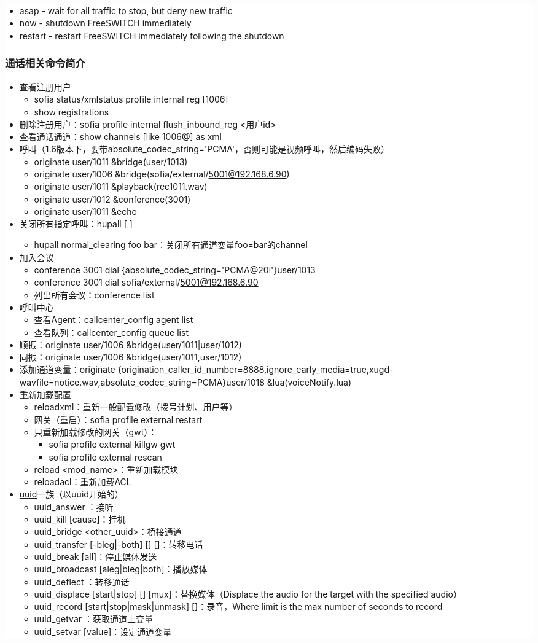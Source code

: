   - asap - wait for all traffic to stop, but deny new traffic
  - now - shutdown FreeSWITCH immediately
  - restart - restart FreeSWITCH immediately following the shutdown

### 通话相关命令简介

- 查看注册用户
  - sofia status/xmlstatus profile internal reg [1006]
  - show registrations
- 删除注册用户：sofia profile internal flush_inbound_reg <用户id>
- 查看通话通道：show channels [like 1006@] as xml
- 呼叫（1.6版本下，要带absolute_codec_string='PCMA'，否则可能是视频呼叫，然后编码失败）
  - originate user/1011 &bridge(user/1013)
  - originate user/1006 &bridge(sofia/external/5001@192.168.6.90)
  - originate user/1011 &playback(rec1011.wav)
  - originate user/1012 &conference(3001)
  - originate user/1011 &echo
- 关闭所有指定呼叫：hupall <cause> [<variable> <value>]
  - hupall normal_clearing foo bar：关闭所有通道变量foo=bar的channel
- 加入会议
  - conference 3001 dial {absolute_codec_string='PCMA@20i'}user/1013
  - conference 3001 dial sofia/external/5001@192.168.6.90
  - 列出所有会议：conference list
- 呼叫中心
  - 查看Agent：callcenter_config agent list 
  - 查看队列：callcenter_config queue list
- 顺振：originate user/1006 &bridge(user/1011|user/1012)
- 同振：originate user/1006 &bridge(user/1011,user/1012)
- 添加通道变量：originate {origination_caller_id_number=8888,ignore_early_media=true,xugd-wavfile=notice.wav,absolute_codec_string=PCMA}user/1018 &lua(voiceNotify.lua) 
- 重新加载配置
  - reloadxml：重新一般配置修改（拨号计划、用户等）
  - 网关（重启）：sofia profile external restart
  - 只重新加载修改的网关（gwt）：
    - sofia profile external killgw gwt
    - sofia profile external rescan
  - reload <mod_name>：重新加载模块
  - reloadacl：重新加载ACL
- [uuid](https://so.csdn.net/so/search?q=uuid&spm=1001.2101.3001.7020)一族（以uuid开始的）
  - uuid_answer <uuid>：接听
  - uuid_kill <uuid> [cause]：挂机
  - uuid_bridge <uuid> <other_uuid>：桥接通道
  - uuid_transfer <uuid> [-bleg|-both] <dest-exten> [<dialplan>] [<context>]：转移电话
  - uuid_break <uuid> [all]：停止媒体发送
  - uuid_broadcast <uuid> <path> [aleg|bleg|both]：播放媒体
  - uuid_deflect <uuid> <sip URL>：转移通话
  - uuid_displace <uuid> [start|stop] <file> [<limit>] [mux]：替换媒体（Displace the audio for the target with the specified audio）
  - uuid_record <uuid> [start|stop|mask|unmask] <path> [<limit>]：录音，Where limit is the max number of seconds to record
  - uuid_getvar <uuid> <varname>：获取通道上变量
  - uuid_setvar <uuid> <varname> [value]：设定通道变量
